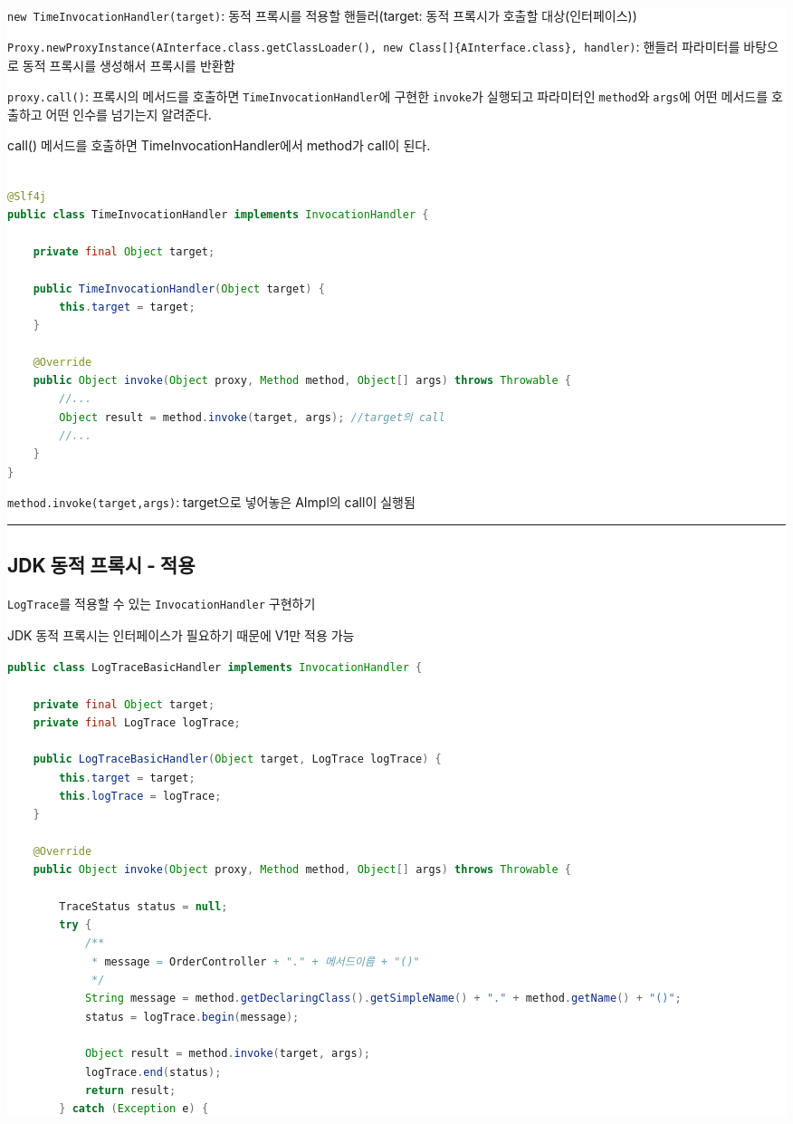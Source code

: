 `new TimeInvocationHandler(target)`: 동적 프록시를 적용할 핸들러(target: 동적 프록시가 호출할 대상(인터페이스))

`Proxy.newProxyInstance(AInterface.class.getClassLoader(), new Class[]{AInterface.class}, handler)`: 핸들러 파라미터를 바탕으로 동적 프록시를 생성해서 프록시를 반환함

`proxy.call()`: 프록시의 메서드를 호출하면 `TimeInvocationHandler`에 구현한 `invoke`가 실행되고 파라미터인  `method`와 `args`에 어떤 메서드를 호출하고 어떤 인수를 넘기는지 알려준다.

call() 메서드를 호출하면 TimeInvocationHandler에서  method가 call이 된다.
```java

@Slf4j
public class TimeInvocationHandler implements InvocationHandler {

    private final Object target;

    public TimeInvocationHandler(Object target) {
        this.target = target;
    }

    @Override
    public Object invoke(Object proxy, Method method, Object[] args) throws Throwable {
        //...
        Object result = method.invoke(target, args); //target의 call
        //...
    }
}

```

`method.invoke(target,args)`: target으로 넣어놓은 AImpl의 call이 실행됨

---

## JDK 동적 프록시 - 적용

`LogTrace`를 적용할 수 있는 `InvocationHandler` 구현하기

JDK 동적 프록시는 인터페이스가 필요하기 때문에 V1만 적용 가능

```java
public class LogTraceBasicHandler implements InvocationHandler {

    private final Object target;
    private final LogTrace logTrace;

    public LogTraceBasicHandler(Object target, LogTrace logTrace) {
        this.target = target;
        this.logTrace = logTrace;
    }

    @Override
    public Object invoke(Object proxy, Method method, Object[] args) throws Throwable {

        TraceStatus status = null;
        try {
            /**
             * message = OrderController + "." + 메서드이름 + "()"
             */
            String message = method.getDeclaringClass().getSimpleName() + "." + method.getName() + "()";
            status = logTrace.begin(message);

            Object result = method.invoke(target, args);
            logTrace.end(status);
            return result;
        } catch (Exception e) {
```